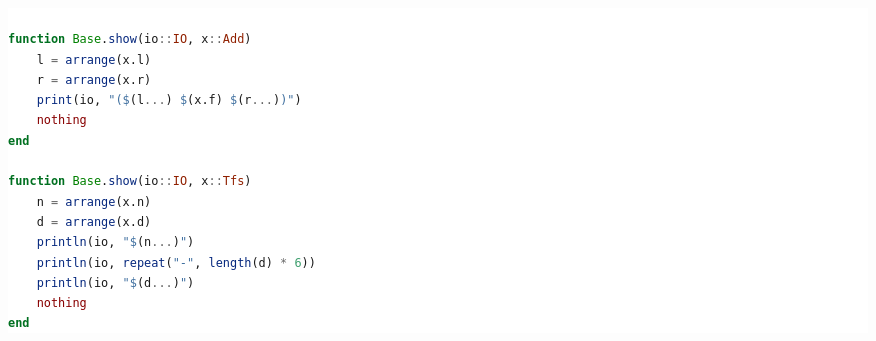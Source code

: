 ```julia

function Base.show(io::IO, x::Add)
    l = arrange(x.l)
    r = arrange(x.r)
    print(io, "($(l...) $(x.f) $(r...))")
    nothing
end

function Base.show(io::IO, x::Tfs)
    n = arrange(x.n)
    d = arrange(x.d)
    println(io, "$(n...)")
    println(io, repeat("-", length(d) * 6))
    println(io, "$(d...)")
    nothing
end
```
